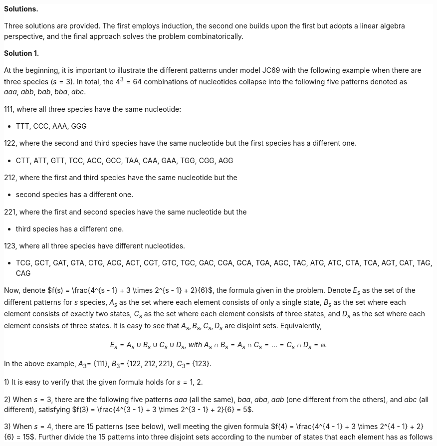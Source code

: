 **Solutions.**

Three solutions are provided. The first employs induction,
the second one builds upon the first but adopts a linear algebra
perspective, and the final approach solves the problem 
combinatorically.

**Solution 1.**

At the beginning, it is important to illustrate the different patterns
under model JC69 with the following example when there are three species
($s = 3$). In total, the $4^{3} = 64$ combinations of nucleotides
collapse into the following five patterns denoted as
$aaa,\ abb,\ bab,\ bba,\ abc$.

111, where all three species have the same nucleotide:

* TTT, CCC, AAA, GGG

122, where the second and third species have the same nucleotide but the
first species has a different one.

* CTT, ATT, GTT, TCC, ACC, GCC, TAA, CAA, GAA, TGG, CGG, AGG

212, where the first and third species have the same nucleotide but the
* second species has a different one.

221, where the first and second species have the same nucleotide but the
* third species has a different one.

123, where all three species have different nucleotides.
* TCG, GCT, GAT, GTA, CTG, ACG, ACT, CGT, GTC, TGC, GAC, CGA, GCA, TGA,
AGC, TAC, ATG, ATC, CTA, TCA, AGT, CAT, TAG, CAG

Now, denote $f(s) = \frac{4^{s - 1} + 3 \times 2^{s - 1} + 2}{6}$, the
formula given in the problem. Denote $E_{s}$ as the set of the different
patterns for $s$ species, $A_{s}$ as the set where each element consists
of only a single state, $B_{s}$ as the set where each element consists
of exactly two states, $C_{s}$ as the set where each element consists of
three states, and $D_{s}$ as the set where each element consists of
three states. It is easy to see that $A_{s},B_{s},C_{s},D_{s}$ are
disjoint sets. Equivalently,

$$E_{s} = A_{s} \cup B_{s} \cup C_{s} \cup D_{s},\ with\ A_{s} \cap B_{s} = A_{s} \cap C_{s} = \ldots = C_{s} \cap D_{s} = \varnothing.$$

In the above example,
$A_{3}=$ $`\{111\}`$, $B_{3} =$ $`\{122,212,221\}`$, $C_{3} =$ $`\{123\}`$.

1\) It is easy to verify that the given formula holds for $s = 1,\ 2$.

2\) When $s = 3$, there are the following five patterns $aaa$ (all the
same), $baa,\ aba,\ aab$ (one different from the others), and $abc$ (all
different), satisfying
$f(3) = \frac{4^{3 - 1} + 3 \times 2^{3 - 1} + 2}{6} = 5$.

3\) When $s = 4$, there are 15 patterns (see below), well meeting the
given formula
$f(4) = \frac{4^{4 - 1} + 3 \times 2^{4 - 1} + 2}{6} = 15$. Further
divide the 15 patterns into three disjoint sets according to the number
of states that each element has as follows
